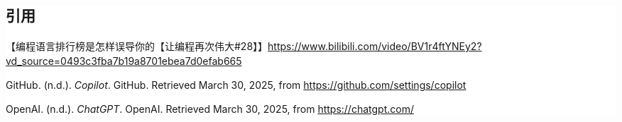 ## 引用

【编程语言排行榜是怎样误导你的【让编程再次伟大#28】】https://www.bilibili.com/video/BV1r4ftYNEy2?vd_source=0493c3fba7b19a8701ebea7d0efab665

GitHub. (n.d.). *Copilot*. GitHub. Retrieved March 30, 2025, from https://github.com/settings/copilot

OpenAI. (n.d.). *ChatGPT*. OpenAI. Retrieved March 30, 2025, from https://chatgpt.com/

